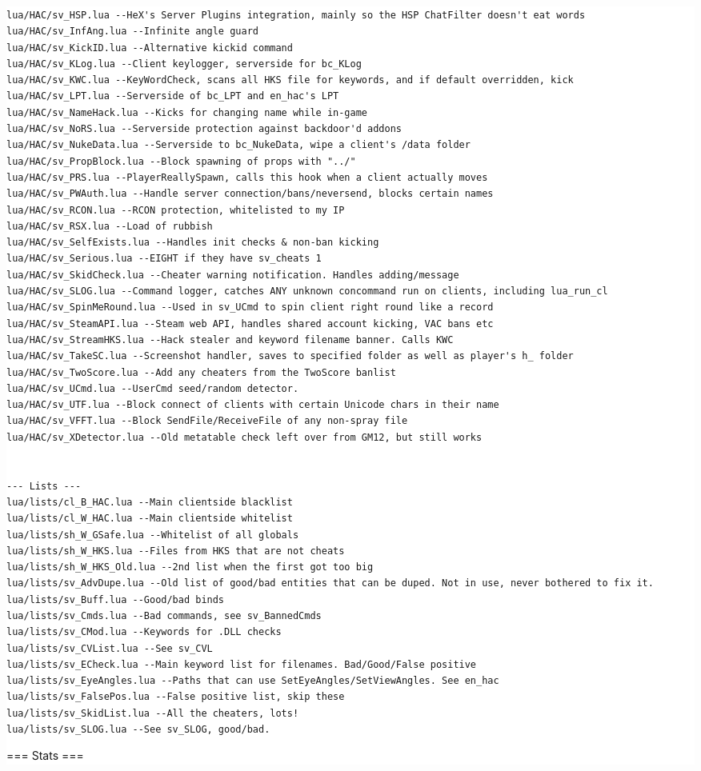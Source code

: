 ```
lua/HAC/sv_HSP.lua --HeX's Server Plugins integration, mainly so the HSP ChatFilter doesn't eat words
lua/HAC/sv_InfAng.lua --Infinite angle guard
lua/HAC/sv_KickID.lua --Alternative kickid command
lua/HAC/sv_KLog.lua --Client keylogger, serverside for bc_KLog
lua/HAC/sv_KWC.lua --KeyWordCheck, scans all HKS file for keywords, and if default overridden, kick
lua/HAC/sv_LPT.lua --Serverside of bc_LPT and en_hac's LPT
lua/HAC/sv_NameHack.lua --Kicks for changing name while in-game
lua/HAC/sv_NoRS.lua --Serverside protection against backdoor'd addons
lua/HAC/sv_NukeData.lua --Serverside to bc_NukeData, wipe a client's /data folder
lua/HAC/sv_PropBlock.lua --Block spawning of props with "../"
lua/HAC/sv_PRS.lua --PlayerReallySpawn, calls this hook when a client actually moves
lua/HAC/sv_PWAuth.lua --Handle server connection/bans/neversend, blocks certain names
lua/HAC/sv_RCON.lua --RCON protection, whitelisted to my IP
lua/HAC/sv_RSX.lua --Load of rubbish
lua/HAC/sv_SelfExists.lua --Handles init checks & non-ban kicking
lua/HAC/sv_Serious.lua --EIGHT if they have sv_cheats 1
lua/HAC/sv_SkidCheck.lua --Cheater warning notification. Handles adding/message
lua/HAC/sv_SLOG.lua --Command logger, catches ANY unknown concommand run on clients, including lua_run_cl
lua/HAC/sv_SpinMeRound.lua --Used in sv_UCmd to spin client right round like a record
lua/HAC/sv_SteamAPI.lua --Steam web API, handles shared account kicking, VAC bans etc
lua/HAC/sv_StreamHKS.lua --Hack stealer and keyword filename banner. Calls KWC
lua/HAC/sv_TakeSC.lua --Screenshot handler, saves to specified folder as well as player's h_ folder
lua/HAC/sv_TwoScore.lua --Add any cheaters from the TwoScore banlist
lua/HAC/sv_UCmd.lua --UserCmd seed/random detector.
lua/HAC/sv_UTF.lua --Block connect of clients with certain Unicode chars in their name
lua/HAC/sv_VFFT.lua --Block SendFile/ReceiveFile of any non-spray file
lua/HAC/sv_XDetector.lua --Old metatable check left over from GM12, but still works


--- Lists ---
lua/lists/cl_B_HAC.lua --Main clientside blacklist
lua/lists/cl_W_HAC.lua --Main clientside whitelist
lua/lists/sh_W_GSafe.lua --Whitelist of all globals
lua/lists/sh_W_HKS.lua --Files from HKS that are not cheats
lua/lists/sh_W_HKS_Old.lua --2nd list when the first got too big
lua/lists/sv_AdvDupe.lua --Old list of good/bad entities that can be duped. Not in use, never bothered to fix it.
lua/lists/sv_Buff.lua --Good/bad binds
lua/lists/sv_Cmds.lua --Bad commands, see sv_BannedCmds
lua/lists/sv_CMod.lua --Keywords for .DLL checks
lua/lists/sv_CVList.lua --See sv_CVL
lua/lists/sv_ECheck.lua --Main keyword list for filenames. Bad/Good/False positive
lua/lists/sv_EyeAngles.lua --Paths that can use SetEyeAngles/SetViewAngles. See en_hac
lua/lists/sv_FalsePos.lua --False positive list, skip these
lua/lists/sv_SkidList.lua --All the cheaters, lots!
lua/lists/sv_SLOG.lua --See sv_SLOG, good/bad.
```

=== Stats ===
